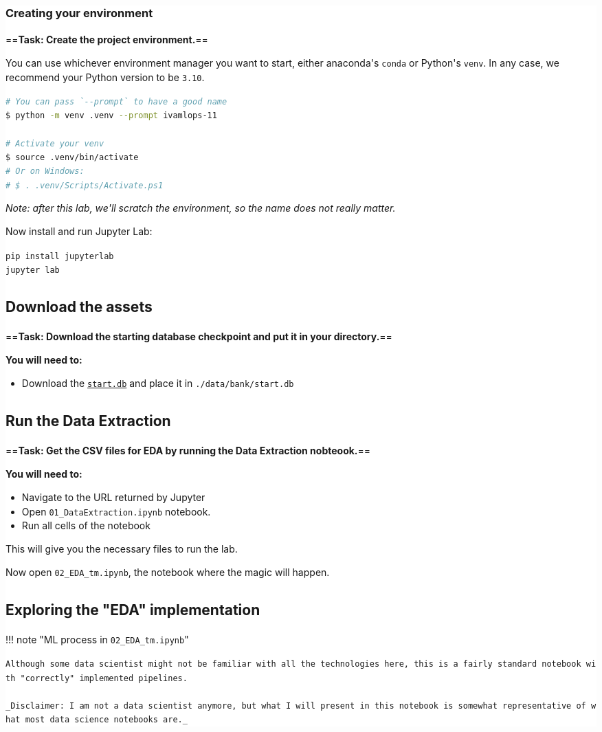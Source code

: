 
### Creating your environment
==**Task: Create the project environment.**==

You can use whichever environment manager you want to start, either anaconda's `conda` or Python's `venv`.
In any case, we recommend your Python version to be `3.10`.

```bash
# You can pass `--prompt` to have a good name
$ python -m venv .venv --prompt ivamlops-11

# Activate your venv
$ source .venv/bin/activate
# Or on Windows:
# $ . .venv/Scripts/Activate.ps1
```
_Note: after this lab, we'll scratch the environment, so the name does not really matter._

Now install and run Jupyter Lab:

```bash
pip install jupyterlab
jupyter lab
```
## Download the assets

==**Task: Download the starting database checkpoint and put it in your directory.**==

**You will need to:**

- Download the [`start.db`](https://drive.google.com/file/d/13YJbLWhvVPErqIZ-03jlGsQUjETCkKHj/view?usp=sharing) and place it in `./data/bank/start.db`


## Run the Data Extraction

==**Task: Get the CSV files for EDA by running the Data Extraction nobteook.**==

**You will need to:**

- Navigate to the URL returned by Jupyter
- Open `01_DataExtraction.ipynb` notebook.
- Run all cells of the notebook

This will give you the necessary files to run the lab.

Now open `02_EDA_tm.ipynb`, the notebook where the magic will happen.

## Exploring the "EDA" implementation
!!! note "ML process in `02_EDA_tm.ipynb`"

    Although some data scientist might not be familiar with all the technologies here, this is a fairly standard notebook with "correctly" implemented pipelines.

    _Disclaimer: I am not a data scientist anymore, but what I will present in this notebook is somewhat representative of what most data science notebooks are._
